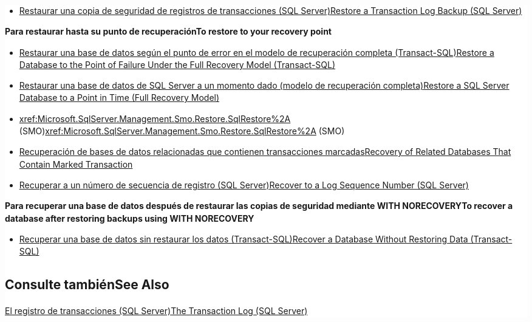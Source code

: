 -   [<span data-ttu-id="0f4c8-172">Restaurar una copia de seguridad de registros de transacciones &#40;SQL Server&#41;</span><span class="sxs-lookup"><span data-stu-id="0f4c8-172">Restore a Transaction Log Backup &#40;SQL Server&#41;</span></span>](restore-a-transaction-log-backup-sql-server.md)  
  
 <span data-ttu-id="0f4c8-173">**Para restaurar hasta su punto de recuperación**</span><span class="sxs-lookup"><span data-stu-id="0f4c8-173">**To restore to your recovery point**</span></span>  
  
-   [<span data-ttu-id="0f4c8-174">Restaurar una base de datos según el punto de error en el modelo de recuperación completa &#40;Transact-SQL&#41;</span><span class="sxs-lookup"><span data-stu-id="0f4c8-174">Restore a Database to the Point of Failure Under the Full Recovery Model &#40;Transact-SQL&#41;</span></span>](restore-database-to-point-of-failure-full-recovery.md)  
  
-   [<span data-ttu-id="0f4c8-175">Restaurar una base de datos de SQL Server a un momento dado &#40;modelo de recuperación completa&#41;</span><span class="sxs-lookup"><span data-stu-id="0f4c8-175">Restore a SQL Server Database to a Point in Time &#40;Full Recovery Model&#41;</span></span>](restore-a-sql-server-database-to-a-point-in-time-full-recovery-model.md)  
  
-   <span data-ttu-id="0f4c8-176"><xref:Microsoft.SqlServer.Management.Smo.Restore.SqlRestore%2A> (SMO)</span><span class="sxs-lookup"><span data-stu-id="0f4c8-176"><xref:Microsoft.SqlServer.Management.Smo.Restore.SqlRestore%2A> (SMO)</span></span>  
  
-   [<span data-ttu-id="0f4c8-177">Recuperación de bases de datos relacionadas que contienen transacciones marcadas</span><span class="sxs-lookup"><span data-stu-id="0f4c8-177">Recovery of Related  Databases That Contain Marked Transaction</span></span>](recovery-of-related-databases-that-contain-marked-transaction.md)  
  
-   [<span data-ttu-id="0f4c8-178">Recuperar a un número de secuencia de registro &#40;SQL Server&#41;</span><span class="sxs-lookup"><span data-stu-id="0f4c8-178">Recover to a Log Sequence Number &#40;SQL Server&#41;</span></span>](recover-to-a-log-sequence-number-sql-server.md)  
  
 <span data-ttu-id="0f4c8-179">**Para recuperar una base de datos después de restaurar las copias de seguridad mediante WITH NORECOVERY**</span><span class="sxs-lookup"><span data-stu-id="0f4c8-179">**To recover a database after restoring backups using WITH NORECOVERY**</span></span>  
  
-   [<span data-ttu-id="0f4c8-180">Recuperar una base de datos sin restaurar los datos &#40;Transact-SQL&#41;</span><span class="sxs-lookup"><span data-stu-id="0f4c8-180">Recover a Database Without Restoring Data &#40;Transact-SQL&#41;</span></span>](recover-a-database-without-restoring-data-transact-sql.md)  
  
## <a name="see-also"></a><span data-ttu-id="0f4c8-181">Consulte también</span><span class="sxs-lookup"><span data-stu-id="0f4c8-181">See Also</span></span>  
 [<span data-ttu-id="0f4c8-182">El registro de transacciones &#40;SQL Server&#41;</span><span class="sxs-lookup"><span data-stu-id="0f4c8-182">The Transaction Log &#40;SQL Server&#41;</span></span>](../logs/the-transaction-log-sql-server.md)  
  
  
